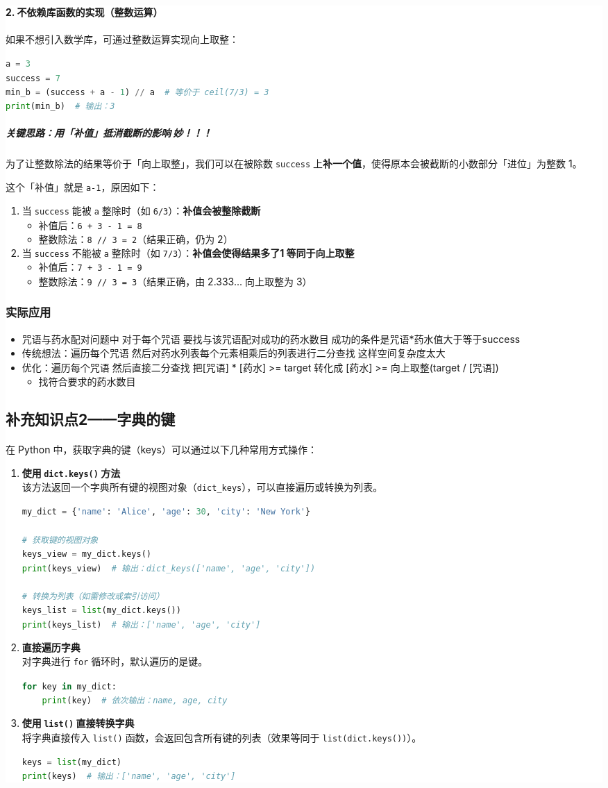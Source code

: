 #### 2. 不依赖库函数的实现（整数运算）
如果不想引入数学库，可通过整数运算实现向上取整：

```python
a = 3
success = 7
min_b = (success + a - 1) // a  # 等价于 ceil(7/3) = 3
print(min_b)  # 输出：3
```
##### 关键思路：用「补值」抵消截断的影响 妙！！！
为了让整数除法的结果等价于「向上取整」，我们可以在被除数 `success` 上**补一个值**，使得原本会被截断的小数部分「进位」为整数 1。

这个「补值」就是 `a-1`，原因如下：
1. 当 `success` 能被 `a` 整除时（如 `6/3`）：**补值会被整除截断**
   - 补值后：`6 + 3 - 1 = 8` 
   - 整数除法：`8 // 3 = 2`（结果正确，仍为 2）
2. 当 `success` 不能被 `a` 整除时（如 `7/3`）：**补值会使得结果多了1 等同于向上取整** 
   - 补值后：`7 + 3 - 1 = 9`
   - 整数除法：`9 // 3 = 3`（结果正确，由 2.333... 向上取整为 3）

### 实际应用

- 咒语与药水配对问题中 对于每个咒语 要找与该咒语配对成功的药水数目 成功的条件是咒语*药水值大于等于success
- 传统想法：遍历每个咒语 然后对药水列表每个元素相乘后的列表进行二分查找 这样空间复杂度太大
- 优化：遍历每个咒语 然后直接二分查找 把[咒语] * [药水] >= target 转化成 [药水] >= 向上取整(target / [咒语])
  - 找符合要求的药水数目

## 补充知识点2——字典的键

在 Python 中，获取字典的键（keys）可以通过以下几种常用方式操作：

1. **使用 `dict.keys()` 方法**  
   该方法返回一个字典所有键的视图对象（`dict_keys`），可以直接遍历或转换为列表。
   ```python
   my_dict = {'name': 'Alice', 'age': 30, 'city': 'New York'}
   
   # 获取键的视图对象
   keys_view = my_dict.keys()
   print(keys_view)  # 输出：dict_keys(['name', 'age', 'city'])
   
   # 转换为列表（如需修改或索引访问）
   keys_list = list(my_dict.keys())
   print(keys_list)  # 输出：['name', 'age', 'city']
   ```

2. **直接遍历字典**  
   对字典进行 `for` 循环时，默认遍历的是键。
   ```python
   for key in my_dict:
       print(key)  # 依次输出：name, age, city
   ```

3. **使用 `list()` 直接转换字典**  
   将字典直接传入 `list()` 函数，会返回包含所有键的列表（效果等同于 `list(dict.keys())`）。
   ```python
   keys = list(my_dict)
   print(keys)  # 输出：['name', 'age', 'city']
   ```
